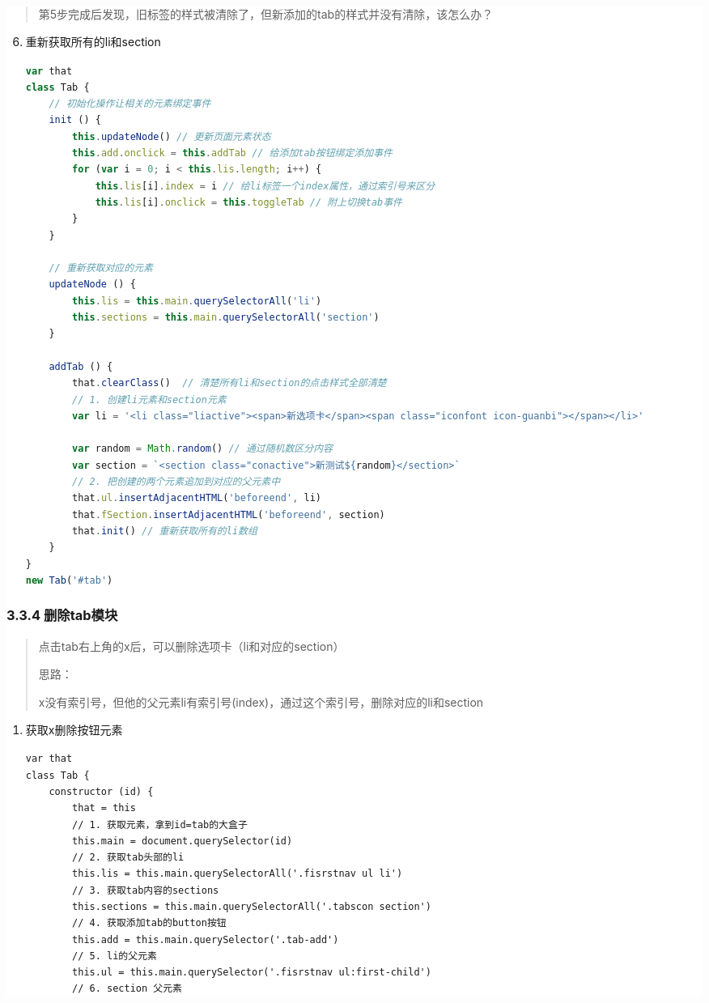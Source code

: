    > 第5步完成后发现，旧标签的样式被清除了，但新添加的tab的样式并没有清除，该怎么办？

6. 重新获取所有的li和section

   ```js
   var that
   class Tab {
       // 初始化操作让相关的元素绑定事件
       init () {
           this.updateNode() // 更新页面元素状态
           this.add.onclick = this.addTab // 给添加tab按钮绑定添加事件
           for (var i = 0; i < this.lis.length; i++) {
               this.lis[i].index = i // 给li标签一个index属性，通过索引号来区分
               this.lis[i].onclick = this.toggleTab // 附上切换tab事件
           }
       }
       
       // 重新获取对应的元素
       updateNode () {
           this.lis = this.main.querySelectorAll('li')
           this.sections = this.main.querySelectorAll('section')
       }
       
       addTab () {
           that.clearClass()  // 清楚所有li和section的点击样式全部清楚
           // 1. 创建li元素和section元素
           var li = '<li class="liactive"><span>新选项卡</span><span class="iconfont icon-guanbi"></span></li>'
   
           var random = Math.random() // 通过随机数区分内容
           var section = `<section class="conactive">新测试${random}</section>`
           // 2. 把创建的两个元素追加到对应的父元素中
           that.ul.insertAdjacentHTML('beforeend', li)
           that.fSection.insertAdjacentHTML('beforeend', section)
           that.init() // 重新获取所有的li数组
       }
   }
   new Tab('#tab')
   ```

### 3.3.4 删除tab模块

> 点击tab右上角的x后，可以删除选项卡（li和对应的section）
>
> 思路：
>
> ​		x没有索引号，但他的父元素li有索引号(index)，通过这个索引号，删除对应的li和section

1. 获取x删除按钮元素

   ```JS
   var that
   class Tab {
       constructor (id) {
           that = this
           // 1. 获取元素，拿到id=tab的大盒子
           this.main = document.querySelector(id)
           // 2. 获取tab头部的li
           this.lis = this.main.querySelectorAll('.fisrstnav ul li')
           // 3. 获取tab内容的sections
           this.sections = this.main.querySelectorAll('.tabscon section')
           // 4. 获取添加tab的button按钮
           this.add = this.main.querySelector('.tab-add')
           // 5. li的父元素
           this.ul = this.main.querySelector('.fisrstnav ul:first-child')
           // 6. section 父元素
   ```